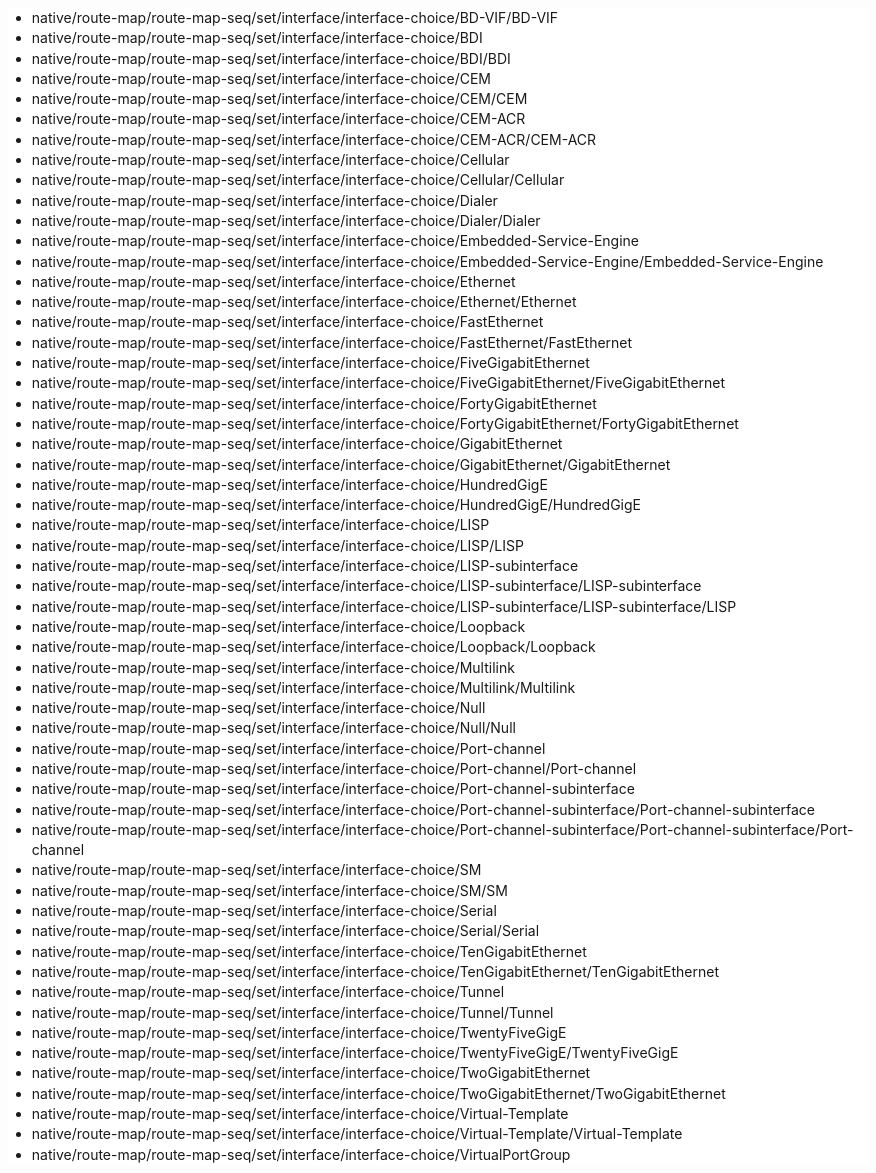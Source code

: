 - native/route-map/route-map-seq/set/interface/interface-choice/BD-VIF/BD-VIF
- native/route-map/route-map-seq/set/interface/interface-choice/BDI
- native/route-map/route-map-seq/set/interface/interface-choice/BDI/BDI
- native/route-map/route-map-seq/set/interface/interface-choice/CEM
- native/route-map/route-map-seq/set/interface/interface-choice/CEM/CEM
- native/route-map/route-map-seq/set/interface/interface-choice/CEM-ACR
- native/route-map/route-map-seq/set/interface/interface-choice/CEM-ACR/CEM-ACR
- native/route-map/route-map-seq/set/interface/interface-choice/Cellular
- native/route-map/route-map-seq/set/interface/interface-choice/Cellular/Cellular
- native/route-map/route-map-seq/set/interface/interface-choice/Dialer
- native/route-map/route-map-seq/set/interface/interface-choice/Dialer/Dialer
- native/route-map/route-map-seq/set/interface/interface-choice/Embedded-Service-Engine
- native/route-map/route-map-seq/set/interface/interface-choice/Embedded-Service-Engine/Embedded-Service-Engine
- native/route-map/route-map-seq/set/interface/interface-choice/Ethernet
- native/route-map/route-map-seq/set/interface/interface-choice/Ethernet/Ethernet
- native/route-map/route-map-seq/set/interface/interface-choice/FastEthernet
- native/route-map/route-map-seq/set/interface/interface-choice/FastEthernet/FastEthernet
- native/route-map/route-map-seq/set/interface/interface-choice/FiveGigabitEthernet
- native/route-map/route-map-seq/set/interface/interface-choice/FiveGigabitEthernet/FiveGigabitEthernet
- native/route-map/route-map-seq/set/interface/interface-choice/FortyGigabitEthernet
- native/route-map/route-map-seq/set/interface/interface-choice/FortyGigabitEthernet/FortyGigabitEthernet
- native/route-map/route-map-seq/set/interface/interface-choice/GigabitEthernet
- native/route-map/route-map-seq/set/interface/interface-choice/GigabitEthernet/GigabitEthernet
- native/route-map/route-map-seq/set/interface/interface-choice/HundredGigE
- native/route-map/route-map-seq/set/interface/interface-choice/HundredGigE/HundredGigE
- native/route-map/route-map-seq/set/interface/interface-choice/LISP
- native/route-map/route-map-seq/set/interface/interface-choice/LISP/LISP
- native/route-map/route-map-seq/set/interface/interface-choice/LISP-subinterface
- native/route-map/route-map-seq/set/interface/interface-choice/LISP-subinterface/LISP-subinterface
- native/route-map/route-map-seq/set/interface/interface-choice/LISP-subinterface/LISP-subinterface/LISP
- native/route-map/route-map-seq/set/interface/interface-choice/Loopback
- native/route-map/route-map-seq/set/interface/interface-choice/Loopback/Loopback
- native/route-map/route-map-seq/set/interface/interface-choice/Multilink
- native/route-map/route-map-seq/set/interface/interface-choice/Multilink/Multilink
- native/route-map/route-map-seq/set/interface/interface-choice/Null
- native/route-map/route-map-seq/set/interface/interface-choice/Null/Null
- native/route-map/route-map-seq/set/interface/interface-choice/Port-channel
- native/route-map/route-map-seq/set/interface/interface-choice/Port-channel/Port-channel
- native/route-map/route-map-seq/set/interface/interface-choice/Port-channel-subinterface
- native/route-map/route-map-seq/set/interface/interface-choice/Port-channel-subinterface/Port-channel-subinterface
- native/route-map/route-map-seq/set/interface/interface-choice/Port-channel-subinterface/Port-channel-subinterface/Port-channel
- native/route-map/route-map-seq/set/interface/interface-choice/SM
- native/route-map/route-map-seq/set/interface/interface-choice/SM/SM
- native/route-map/route-map-seq/set/interface/interface-choice/Serial
- native/route-map/route-map-seq/set/interface/interface-choice/Serial/Serial
- native/route-map/route-map-seq/set/interface/interface-choice/TenGigabitEthernet
- native/route-map/route-map-seq/set/interface/interface-choice/TenGigabitEthernet/TenGigabitEthernet
- native/route-map/route-map-seq/set/interface/interface-choice/Tunnel
- native/route-map/route-map-seq/set/interface/interface-choice/Tunnel/Tunnel
- native/route-map/route-map-seq/set/interface/interface-choice/TwentyFiveGigE
- native/route-map/route-map-seq/set/interface/interface-choice/TwentyFiveGigE/TwentyFiveGigE
- native/route-map/route-map-seq/set/interface/interface-choice/TwoGigabitEthernet
- native/route-map/route-map-seq/set/interface/interface-choice/TwoGigabitEthernet/TwoGigabitEthernet
- native/route-map/route-map-seq/set/interface/interface-choice/Virtual-Template
- native/route-map/route-map-seq/set/interface/interface-choice/Virtual-Template/Virtual-Template
- native/route-map/route-map-seq/set/interface/interface-choice/VirtualPortGroup